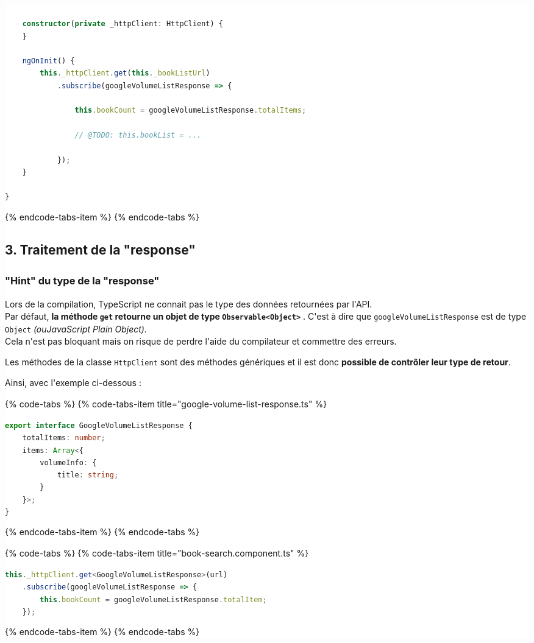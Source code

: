 ```typescript

    constructor(private _httpClient: HttpClient) {
    }
    
    ngOnInit() {
        this._httpClient.get(this._bookListUrl)
            .subscribe(googleVolumeListResponse => {
            
                this.bookCount = googleVolumeListResponse.totalItems;

                // @TODO: this.bookList = ...
                                                
            });
    }

}
```
{% endcode-tabs-item %}
{% endcode-tabs %}

## 3. Traitement de la "response"

### "Hint" du type de la "response"

Lors de la compilation, TypeScript ne connait pas le type des données retournées par l'API.  
Par défaut, **la méthode `get` retourne un objet de type `Observable<Object>`** . C'est à dire que  `googleVolumeListResponse` est de type `Object` _\(ouJavaScript Plain Object\)._  
Cela n'est pas bloquant mais on risque de perdre l'aide du compilateur et commettre des erreurs.

Les méthodes de la classe `HttpClient` sont des méthodes génériques et il est donc **possible de contrôler leur type de retour**.

Ainsi, avec l'exemple ci-dessous :

{% code-tabs %}
{% code-tabs-item title="google-volume-list-response.ts" %}
```typescript
export interface GoogleVolumeListResponse {
    totalItems: number;
    items: Array<{
        volumeInfo: {
            title: string;
        }
    }>;
} 
```
{% endcode-tabs-item %}
{% endcode-tabs %}

{% code-tabs %}
{% code-tabs-item title="book-search.component.ts" %}
```typescript
this._httpClient.get<GoogleVolumeListResponse>(url)
    .subscribe(googleVolumeListResponse => {
        this.bookCount = googleVolumeListResponse.totalItem;
    });
```
{% endcode-tabs-item %}
{% endcode-tabs %}
